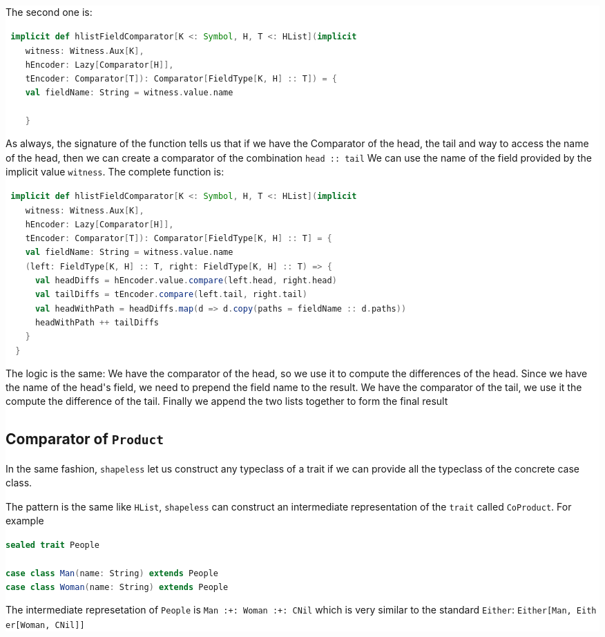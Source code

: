 The second one is:
```scala
 implicit def hlistFieldComparator[K <: Symbol, H, T <: HList](implicit
    witness: Witness.Aux[K],
    hEncoder: Lazy[Comparator[H]],
    tEncoder: Comparator[T]): Comparator[FieldType[K, H] :: T]) = {
    val fieldName: String = witness.value.name
    
    }
```
As always, the signature of the function tells us that if we have the Comparator of the head, the tail and way to access the name of the head, then we can create a comparator of the combination `head :: tail`
We can use the name of the field provided by the implicit value `witness`.
The complete function is:

```scala
 implicit def hlistFieldComparator[K <: Symbol, H, T <: HList](implicit
    witness: Witness.Aux[K],
    hEncoder: Lazy[Comparator[H]],
    tEncoder: Comparator[T]): Comparator[FieldType[K, H] :: T] = {
    val fieldName: String = witness.value.name
    (left: FieldType[K, H] :: T, right: FieldType[K, H] :: T) => {
      val headDiffs = hEncoder.value.compare(left.head, right.head)
      val tailDiffs = tEncoder.compare(left.tail, right.tail)
      val headWithPath = headDiffs.map(d => d.copy(paths = fieldName :: d.paths))
      headWithPath ++ tailDiffs
    }
  }
```
The logic is the same: We have the comparator of the head, so we use it to compute the differences of the head. Since we have the name of the head's field, we need to prepend the field name to the result. We have the comparator of the tail, we use it the compute the difference of the tail. Finally we append the two lists together to form the final result

## Comparator of `Product`

In the same fashion, `shapeless` let us construct any typeclass of a trait if we can provide all the typeclass of the concrete case class.

The pattern is the same like `HList`, `shapeless` can construct an intermediate representation of the `trait` called `CoProduct`. For example 

```scala
sealed trait People

case class Man(name: String) extends People
case class Woman(name: String) extends People

```

The intermediate represetation of `People` is `Man :+: Woman :+: CNil` which is very similar to the standard `Either`:
`Either[Man, Either[Woman, CNil]]`
